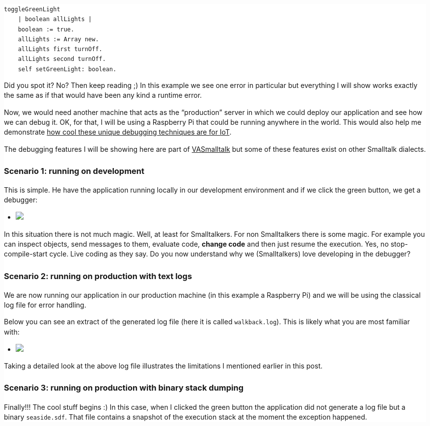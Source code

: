 ```smalltalk
toggleGreenLight
    | boolean allLights |
    boolean := true.
    allLights := Array new.
    allLights first turnOff.
    allLights second turnOff.
    self setGreenLight: boolean.
```

Did you spot it? No? Then keep reading ;) In this example we see one error in particular but everything I will show works exactly the same as if that would have been any kind a runtime error.

Now, we would need another machine that acts as the “production” server in which we could deploy our application and see how we can debug it. OK, for that, I will be using a Raspberry Pi that could be running anywhere in the world. This would also help me demonstrate [how cool these unique debugging techniques are for IoT](https://martinezpeck.hashnode.dev/why-is-smalltalk-a-good-fit-for-iot-and-edge-computing-cjyec5su600036us1njxg1jxc).

The debugging features I will be showing here are part of [VASmalltalk](https://www.instantiations.com/products/vasmalltalk/index.html) but some of these features exist on other Smalltalk dialects.

### Scenario 1: running on development

This is simple. He have the application running locally in our development environment and if we click the green button, we get a debugger:

- ![](https://i0.wp.com/marianopeck.blog/wp-content/uploads/2019/09/Screen-Shot-2019-09-12-at-5.54.52-PM.png?fit=748%2C530&ssl=1)

In this situation there is not much magic. Well, at least for Smalltalkers. For non Smalltalkers there is some magic. For example you can inspect objects, send messages to them, evaluate code, **change code** and then just resume the execution. Yes, no stop-compile-start cycle. Live coding as they say. Do you now understand why we (Smalltalkers) love developing in the debugger?

### Scenario 2: running on production with text logs

We are now running our application in our production machine (in this example a Raspberry Pi) and we will be using the classical log file for error handling.

Below you can see an extract of the generated log file (here it is called `walkback.log`). This is likely what you are most familiar with:

- ![](https://i1.wp.com/marianopeck.blog/wp-content/uploads/2019/09/Screen-Shot-2019-09-12-at-5.59.41-PM.png?fit=748%2C681&ssl=1)

Taking a detailed look at the above log file illustrates the limitations I mentioned earlier in this post.

### Scenario 3: running on production with binary stack dumping

Finally!!! The cool stuff begins :) In this case, when I clicked the green button the application did not generate a log file but a binary `seaside.sdf`. That file contains a snapshot of the execution stack at the moment the exception happened.
